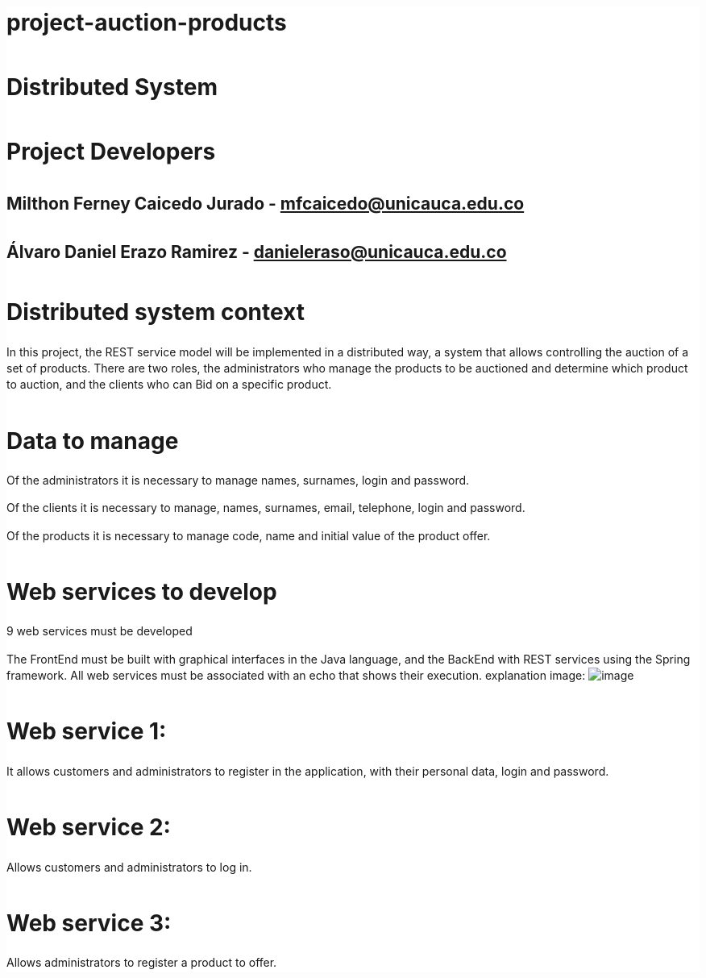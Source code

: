 # project-auction-products 
# Distributed System
# Project Developers 
## Milthon Ferney Caicedo Jurado - mfcaicedo@unicauca.edu.co
## Álvaro Daniel Erazo Ramirez - danieleraso@unicauca.edu.co

# Distributed system context
In this project, the REST service model will be implemented in a distributed way, a system that allows controlling the auction of a set of products. There are two roles, the administrators who manage the products to be auctioned and determine which product to auction, and the clients who can
Bid on a specific product.

# Data to manage

Of the administrators it is necessary to manage names, surnames, login and password.

Of the clients it is necessary to manage, names, surnames, email, telephone, login and password.

Of the products it is necessary to manage code, name and initial value of the product offer.

# Web services to develop

9 web services must be developed

The FrontEnd must be built with graphical interfaces in the Java language, and the BackEnd with REST services using the Spring framework. All web services must be associated with an echo that shows their execution.
explanation image: 
![image](https://user-images.githubusercontent.com/67482617/217947113-3cc7389e-702b-42a2-bcdb-04eabdc1e715.png)

# Web service 1:
It allows customers and administrators to register in the application, with their personal data, login and password.

# Web service 2:
Allows customers and administrators to log in.

# Web service 3:
Allows administrators to register a product to offer.
